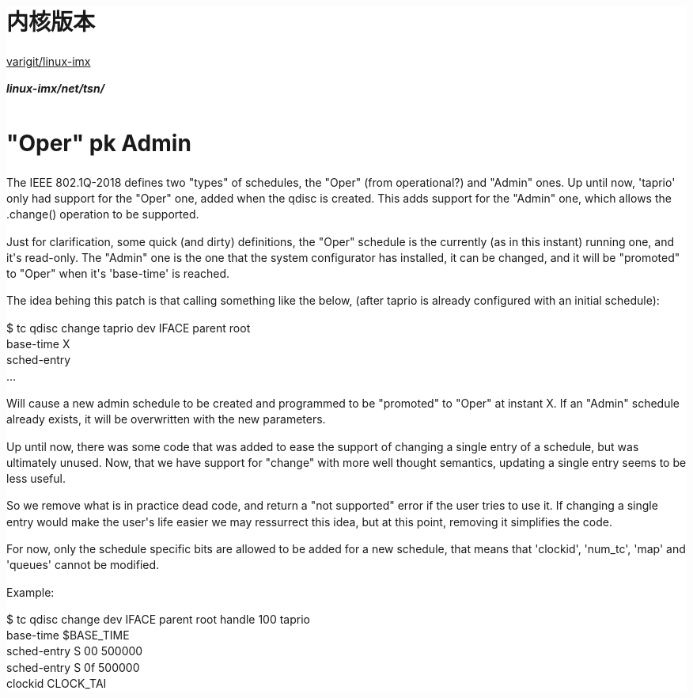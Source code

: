 

# 内核版本

[varigit/linux-imx](https://github.com/varigit/linux-imx/tree/5.15-2.0.x-imx_var01)

***linux-imx/net/tsn/***

# "Oper" pk  Admin

The IEEE 802.1Q-2018 defines two "types" of schedules, the "Oper" (from
operational?) and "Admin" ones. Up until now, 'taprio' only had
support for the "Oper" one, added when the qdisc is created. This adds
support for the "Admin" one, which allows the .change() operation to
be supported.

Just for clarification, some quick (and dirty) definitions, the "Oper"
schedule is the currently (as in this instant) running one, and it's
read-only. The "Admin" one is the one that the system configurator has
installed, it can be changed, and it will be "promoted" to "Oper" when
it's 'base-time' is reached.

The idea behing this patch is that calling something like the below,
(after taprio is already configured with an initial schedule):

$ tc qdisc change taprio dev IFACE parent root 	     \
     	   base-time X 	     	   	       	     \
     	   sched-entry <CMD> <GATES> <INTERVAL>	     \
	   ...

Will cause a new admin schedule to be created and programmed to be
"promoted" to "Oper" at instant X. If an "Admin" schedule already
exists, it will be overwritten with the new parameters.

Up until now, there was some code that was added to ease the support
of changing a single entry of a schedule, but was ultimately unused.
Now, that we have support for "change" with more well thought
semantics, updating a single entry seems to be less useful.

So we remove what is in practice dead code, and return a "not
supported" error if the user tries to use it. If changing a single
entry would make the user's life easier we may ressurrect this idea,
but at this point, removing it simplifies the code.

For now, only the schedule specific bits are allowed to be added for a
new schedule, that means that 'clockid', 'num_tc', 'map' and 'queues'
cannot be modified.

Example:

$ tc qdisc change dev IFACE parent root handle 100 taprio \
      base-time $BASE_TIME \
      sched-entry S 00 500000 \
      sched-entry S 0f 500000 \
      clockid CLOCK_TAI
